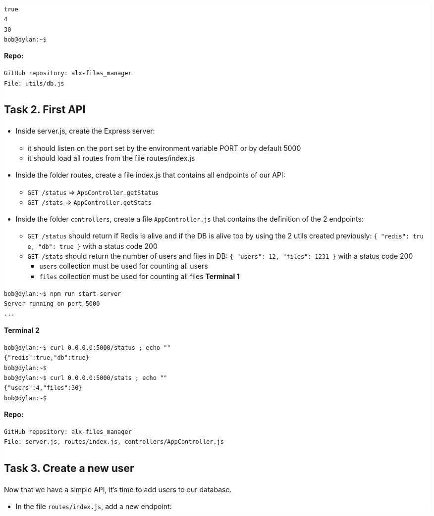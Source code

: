 ```
true
4
30
bob@dylan:~$ 
```
**Repo:**

    GitHub repository: alx-files_manager
    File: utils/db.js

## Task 2. First API
- Inside server.js, create the Express server:
    * it should listen on the port set by the environment variable PORT or by default 5000
    * it should load all routes from the file routes/index.js
- Inside the folder routes, create a file index.js that contains all endpoints of our API:

    * `GET /status` => `AppController.getStatus`
    * `GET /stats` => `AppController.getStats`

- Inside the folder `controllers`, create a file `AppController.js` that contains the definition of the 2 endpoints:

    * `GET /status` should return if Redis is alive and if the DB is alive too by using the 2 utils created previously: `{ "redis": true, "db": true }` with a status code 200
    * `GET /stats` should return the number of users and files in DB:  `{ "users": 12, "files": 1231 }` with a status code 200
        * `users` collection must be used for counting all users
        * `files` collection must be used for counting all files
**Terminal 1**
```
bob@dylan:~$ npm run start-server
Server running on port 5000
...
```
**Terminal 2**
```
bob@dylan:~$ curl 0.0.0.0:5000/status ; echo ""
{"redis":true,"db":true}
bob@dylan:~$ 
bob@dylan:~$ curl 0.0.0.0:5000/stats ; echo ""
{"users":4,"files":30}
bob@dylan:~$ 
```
**Repo:**

    GitHub repository: alx-files_manager
    File: server.js, routes/index.js, controllers/AppController.js


## Task 3. Create a new user
Now that we have a simple API, it’s time to add users to our database.

- In the file `routes/index.js`, add a new endpoint:
